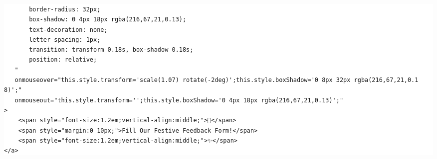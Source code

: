            border-radius: 32px;
           box-shadow: 0 4px 18px rgba(216,67,21,0.13);
           text-decoration: none;
           letter-spacing: 1px;
           transition: transform 0.18s, box-shadow 0.18s;
           position: relative;
       "
       onmouseover="this.style.transform='scale(1.07) rotate(-2deg)';this.style.boxShadow='0 8px 32px rgba(216,67,21,0.18)';"
       onmouseout="this.style.transform='';this.style.boxShadow='0 4px 18px rgba(216,67,21,0.13)';"
    >
        <span style="font-size:1.2em;vertical-align:middle;">📝</span>
        <span style="margin:0 10px;">Fill Our Festive Feedback Form!</span>
        <span style="font-size:1.2em;vertical-align:middle;">✨</span>
    </a>
</div></div>
